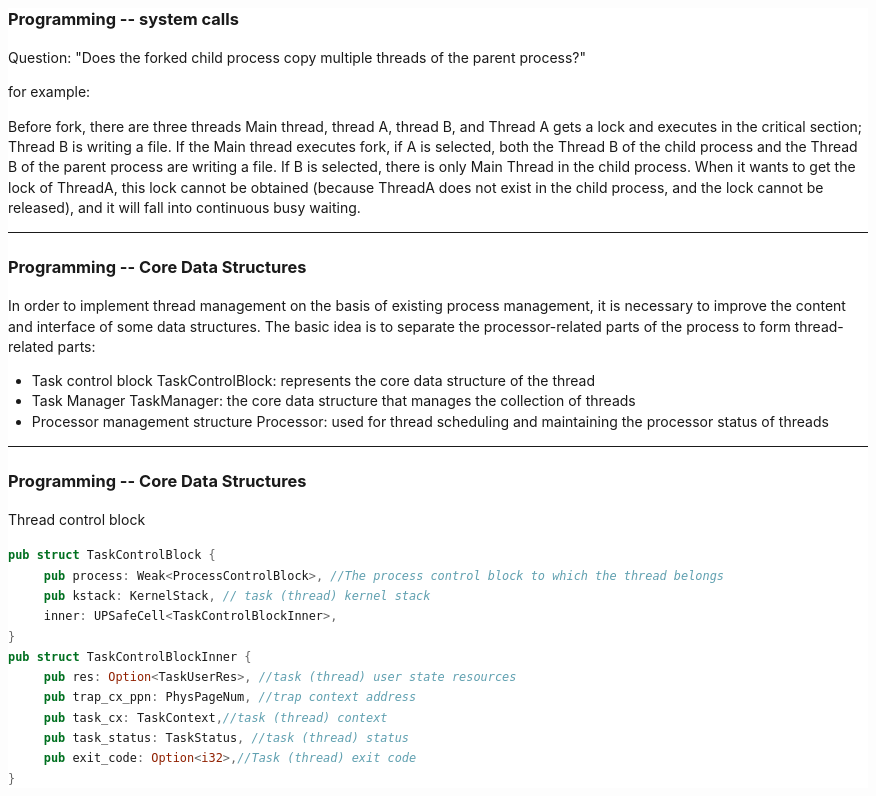 <style scoped>
{
  font-size: 30px
}
</style>

### Programming -- system calls

Question: "Does the forked child process copy multiple threads of the parent process?"

for example:

Before fork, there are three threads Main thread, thread A, thread B, and Thread A gets a lock and executes in the critical section; Thread B is writing a file. If the Main thread executes fork, if A is selected, both the Thread B of the child process and the Thread B of the parent process are writing a file. If B is selected, there is only Main Thread in the child process. When it wants to get the lock of ThreadA, this lock cannot be obtained (because ThreadA does not exist in the child process, and the lock cannot be released), and it will fall into continuous busy waiting.

---
<style scoped>
{
  font-size: 30px
}
</style>

### Programming -- Core Data Structures
In order to implement thread management on the basis of existing process management, it is necessary to improve the content and interface of some data structures. The basic idea is to separate the processor-related parts of the process to form thread-related parts:
- Task control block TaskControlBlock: represents the core data structure of the thread
- Task Manager TaskManager: the core data structure that manages the collection of threads
- Processor management structure Processor: used for thread scheduling and maintaining the processor status of threads


---
### Programming -- Core Data Structures
Thread control block
```rust
pub struct TaskControlBlock {
     pub process: Weak<ProcessControlBlock>, //The process control block to which the thread belongs
     pub kstack: KernelStack, // task (thread) kernel stack
     inner: UPSafeCell<TaskControlBlockInner>,
}
pub struct TaskControlBlockInner {
     pub res: Option<TaskUserRes>, //task (thread) user state resources
     pub trap_cx_ppn: PhysPageNum, //trap context address
     pub task_cx: TaskContext,//task (thread) context
     pub task_status: TaskStatus, //task (thread) status
     pub exit_code: Option<i32>,//Task (thread) exit code
}
```
